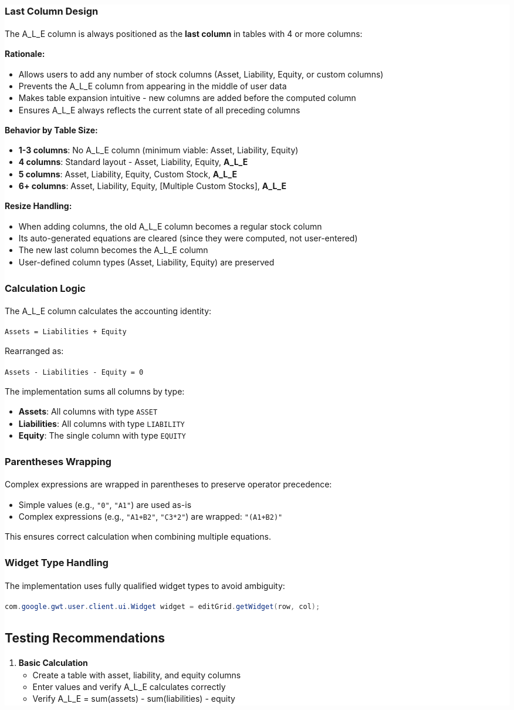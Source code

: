 ### Last Column Design
The A_L_E column is always positioned as the **last column** in tables with 4 or more columns:

**Rationale:**
- Allows users to add any number of stock columns (Asset, Liability, Equity, or custom columns)
- Prevents the A_L_E column from appearing in the middle of user data
- Makes table expansion intuitive - new columns are added before the computed column
- Ensures A_L_E always reflects the current state of all preceding columns

**Behavior by Table Size:**
- **1-3 columns**: No A_L_E column (minimum viable: Asset, Liability, Equity)
- **4 columns**: Standard layout - Asset, Liability, Equity, **A_L_E**
- **5 columns**: Asset, Liability, Equity, Custom Stock, **A_L_E**
- **6+ columns**: Asset, Liability, Equity, [Multiple Custom Stocks], **A_L_E**

**Resize Handling:**
- When adding columns, the old A_L_E column becomes a regular stock column
- Its auto-generated equations are cleared (since they were computed, not user-entered)
- The new last column becomes the A_L_E column
- User-defined column types (Asset, Liability, Equity) are preserved

### Calculation Logic
The A_L_E column calculates the accounting identity:
```
Assets = Liabilities + Equity
```

Rearranged as:
```
Assets - Liabilities - Equity = 0
```

The implementation sums all columns by type:
- **Assets**: All columns with type `ASSET`
- **Liabilities**: All columns with type `LIABILITY`
- **Equity**: The single column with type `EQUITY`

### Parentheses Wrapping
Complex expressions are wrapped in parentheses to preserve operator precedence:
- Simple values (e.g., `"0"`, `"A1"`) are used as-is
- Complex expressions (e.g., `"A1+B2"`, `"C3*2"`) are wrapped: `"(A1+B2)"`

This ensures correct calculation when combining multiple equations.

### Widget Type Handling
The implementation uses fully qualified widget types to avoid ambiguity:
```java
com.google.gwt.user.client.ui.Widget widget = editGrid.getWidget(row, col);
```

## Testing Recommendations

1. **Basic Calculation**
   - Create a table with asset, liability, and equity columns
   - Enter values and verify A_L_E calculates correctly
   - Verify A_L_E = sum(assets) - sum(liabilities) - equity
